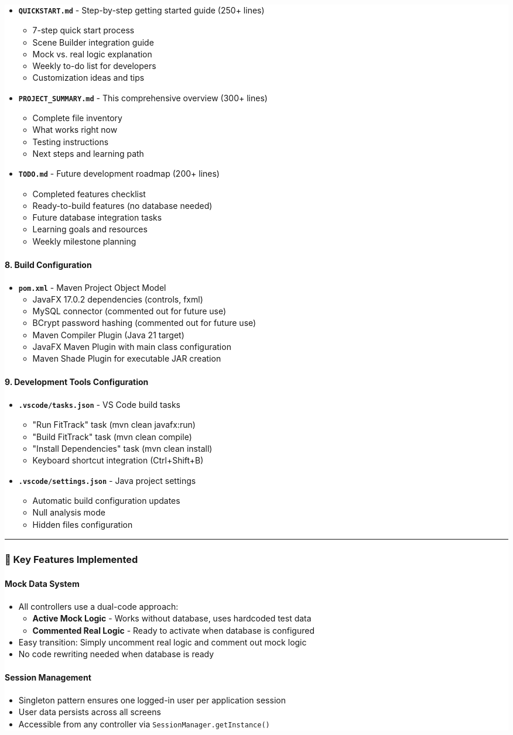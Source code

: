 - **`QUICKSTART.md`** - Step-by-step getting started guide (250+ lines)
  - 7-step quick start process
  - Scene Builder integration guide
  - Mock vs. real logic explanation
  - Weekly to-do list for developers
  - Customization ideas and tips
  
- **`PROJECT_SUMMARY.md`** - This comprehensive overview (300+ lines)
  - Complete file inventory
  - What works right now
  - Testing instructions
  - Next steps and learning path
  
- **`TODO.md`** - Future development roadmap (200+ lines)
  - Completed features checklist
  - Ready-to-build features (no database needed)
  - Future database integration tasks
  - Learning goals and resources
  - Weekly milestone planning

#### **8. Build Configuration**
- **`pom.xml`** - Maven Project Object Model
  - JavaFX 17.0.2 dependencies (controls, fxml)
  - MySQL connector (commented out for future use)
  - BCrypt password hashing (commented out for future use)
  - Maven Compiler Plugin (Java 21 target)
  - JavaFX Maven Plugin with main class configuration
  - Maven Shade Plugin for executable JAR creation

#### **9. Development Tools Configuration**
- **`.vscode/tasks.json`** - VS Code build tasks
  - "Run FitTrack" task (mvn clean javafx:run)
  - "Build FitTrack" task (mvn clean compile)
  - "Install Dependencies" task (mvn clean install)
  - Keyboard shortcut integration (Ctrl+Shift+B)
  
- **`.vscode/settings.json`** - Java project settings
  - Automatic build configuration updates
  - Null analysis mode
  - Hidden files configuration

---

### 🎯 Key Features Implemented

#### **Mock Data System**
- All controllers use a dual-code approach:
  - **Active Mock Logic** - Works without database, uses hardcoded test data
  - **Commented Real Logic** - Ready to activate when database is configured
- Easy transition: Simply uncomment real logic and comment out mock logic
- No code rewriting needed when database is ready

#### **Session Management**
- Singleton pattern ensures one logged-in user per application session
- User data persists across all screens
- Accessible from any controller via `SessionManager.getInstance()`
